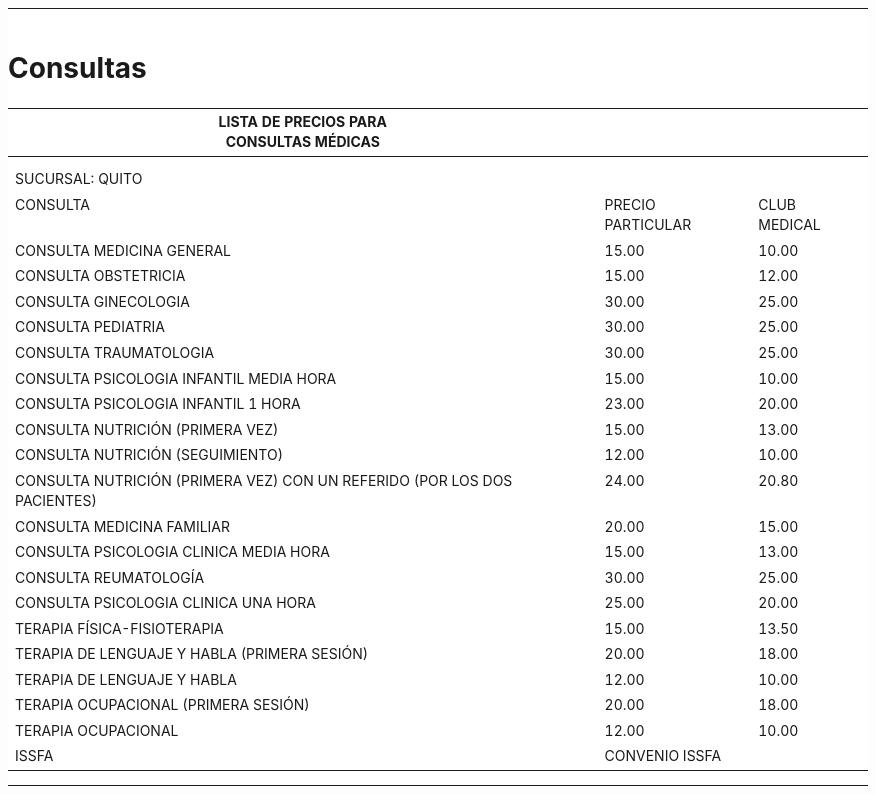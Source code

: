 

---

# Consultas

| LISTA DE PRECIOS PARA<br/>CONSULTAS MÉDICAS                              |                   |              |
| ------------------------------------------------------------------------ | ----------------- | ------------ |
|                                                                          |                   |              |
|                                                                          |                   |              |
| SUCURSAL: QUITO                                                          |                   |              |
| CONSULTA                                                                 | PRECIO PARTICULAR | CLUB MEDICAL |
| CONSULTA MEDICINA GENERAL                                                | 15.00             | 10.00        |
| CONSULTA OBSTETRICIA                                                     | 15.00             | 12.00        |
| CONSULTA GINECOLOGIA                                                     | 30.00             | 25.00        |
| CONSULTA PEDIATRIA                                                       | 30.00             | 25.00        |
| CONSULTA TRAUMATOLOGIA                                                   | 30.00             | 25.00        |
| CONSULTA PSICOLOGIA INFANTIL MEDIA HORA                                  | 15.00             | 10.00        |
| CONSULTA PSICOLOGIA INFANTIL 1 HORA                                      | 23.00             | 20.00        |
| CONSULTA NUTRICIÓN (PRIMERA VEZ)                                         | 15.00             | 13.00        |
| CONSULTA NUTRICIÓN (SEGUIMIENTO)                                         | 12.00             | 10.00        |
| CONSULTA NUTRICIÓN (PRIMERA VEZ) CON UN REFERIDO (POR LOS DOS PACIENTES) | 24.00             | 20.80        |
| CONSULTA MEDICINA FAMILIAR                                               | 20.00             | 15.00        |
| CONSULTA PSICOLOGIA CLINICA MEDIA HORA                                   | 15.00             | 13.00        |
| CONSULTA REUMATOLOGÍA                                                    | 30.00             | 25.00        |
| CONSULTA PSICOLOGIA CLINICA UNA HORA                                     | 25.00             | 20.00        |
| TERAPIA FÍSICA-FISIOTERAPIA                                              | 15.00             | 13.50        |
| TERAPIA DE LENGUAJE Y HABLA (PRIMERA SESIÓN)                             | 20.00             | 18.00        |
| TERAPIA DE LENGUAJE Y HABLA                                              | 12.00             | 10.00        |
| TERAPIA OCUPACIONAL (PRIMERA SESIÓN)                                     | 20.00             | 18.00        |
| TERAPIA OCUPACIONAL                                                      | 12.00             | 10.00        |
| ISSFA                                                                    | CONVENIO ISSFA    |              |


---
